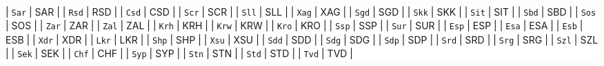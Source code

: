 | `Sar` | SAR   |
| `Rsd` | RSD   |
| `Csd` | CSD   |
| `Scr` | SCR   |
| `Sll` | SLL   |
| `Xag` | XAG   |
| `Sgd` | SGD   |
| `Skk` | SKK   |
| `Sit` | SIT   |
| `Sbd` | SBD   |
| `Sos` | SOS   |
| `Zar` | ZAR   |
| `Zal` | ZAL   |
| `Krh` | KRH   |
| `Krw` | KRW   |
| `Kro` | KRO   |
| `Ssp` | SSP   |
| `Sur` | SUR   |
| `Esp` | ESP   |
| `Esa` | ESA   |
| `Esb` | ESB   |
| `Xdr` | XDR   |
| `Lkr` | LKR   |
| `Shp` | SHP   |
| `Xsu` | XSU   |
| `Sdd` | SDD   |
| `Sdg` | SDG   |
| `Sdp` | SDP   |
| `Srd` | SRD   |
| `Srg` | SRG   |
| `Szl` | SZL   |
| `Sek` | SEK   |
| `Chf` | CHF   |
| `Syp` | SYP   |
| `Stn` | STN   |
| `Std` | STD   |
| `Tvd` | TVD   |